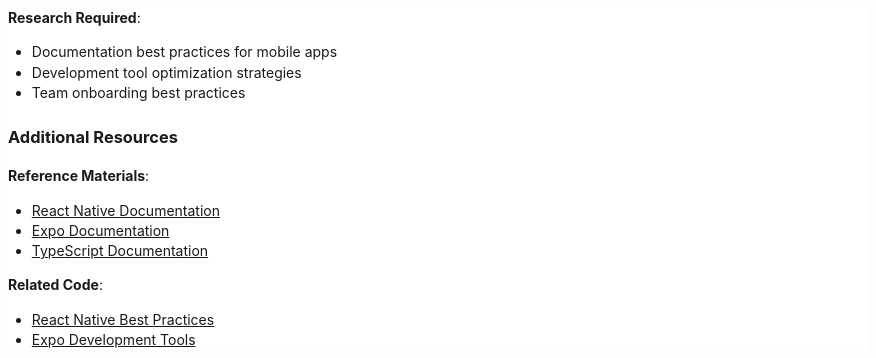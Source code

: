 **Research Required**:
- Documentation best practices for mobile apps
- Development tool optimization strategies
- Team onboarding best practices

### Additional Resources
**Reference Materials**:
- [React Native Documentation](https://reactnative.dev/docs/getting-started)
- [Expo Documentation](https://docs.expo.dev/)
- [TypeScript Documentation](https://www.typescriptlang.org/docs/)

**Related Code**:
- [React Native Best Practices](https://reactnative.dev/docs/performance)
- [Expo Development Tools](https://docs.expo.dev/workflow/development-builds/) 